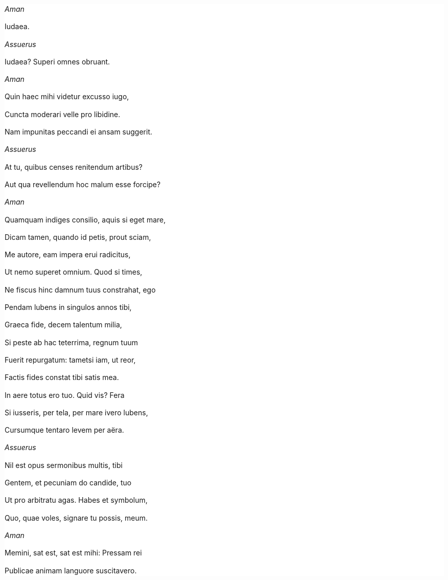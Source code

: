 *Aman*

Iudaea.

*Assuerus*

Iudaea? Superi omnes obruant.

*Aman*

Quin haec mihi videtur excusso iugo,

Cuncta moderari velle pro libidine.

Nam impunitas peccandi ei ansam suggerit.

*Assuerus*

At tu, quibus censes renitendum artibus?

Aut qua revellendum hoc malum esse forcipe?

*Aman*

Quamquam indiges consilio, aquis si eget mare,

Dicam tamen, quando id petis, prout sciam,

Me autore, eam impera erui radicitus,

Ut nemo superet omnium. Quod si times,

Ne fiscus hinc damnum tuus constrahat, ego

Pendam lubens in singulos annos tibi,

Graeca fide, decem talentum milia,

Si peste ab hac teterrima, regnum tuum

Fuerit repurgatum: tametsi iam, ut reor,

Factis fides constat tibi satis mea.

In aere totus ero tuo. Quid vis? Fera

Si iusseris, per tela, per mare ivero lubens,

Cursumque tentaro levem per aëra.

*Assuerus*

Nil est opus sermonibus multis, tibi

Gentem, et pecuniam do candide, tuo

Ut pro arbitratu agas. Habes et symbolum,

Quo, quae voles, signare tu possis, meum.

*Aman*

Memini, sat est, sat est mihi: Pressam rei

Publicae animam languore suscitavero.
